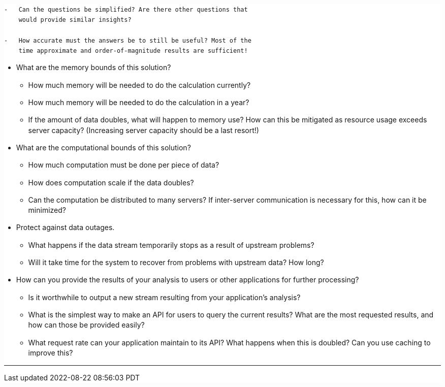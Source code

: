     -   Can the questions be simplified? Are there other questions that
        would provide similar insights?

    -   How accurate must the answers be to still be useful? Most of the
        time approximate and order-of-magnitude results are sufficient!

-   What are the memory bounds of this solution?

    -   How much memory will be needed to do the calculation currently?

    -   How much memory will be needed to do the calculation in a year?

    -   If the amount of data doubles, what will happen to memory use?
        How can this be mitigated as resource usage exceeds server
        capacity? (Increasing server capacity should be a last resort!)

-   What are the computational bounds of this solution?

    -   How much computation must be done per piece of data?

    -   How does computation scale if the data doubles?

    -   Can the computation be distributed to many servers? If
        inter-server communication is necessary for this, how can it be
        minimized?

-   Protect against data outages.

    -   What happens if the data stream temporarily stops as a result of
        upstream problems?

    -   Will it take time for the system to recover from problems with
        upstream data? How long?

-   How can you provide the results of your analysis to users or other
    applications for further processing?

    -   Is it worthwhile to output a new stream resulting from your
        application’s analysis?

    -   What is the simplest way to make an API for users to query the
        current results? What are the most requested results, and how
        can those be provided easily?

    -   What request rate can your application maintain to its API? What
        happens when this is doubled? Can you use caching to improve
        this?

------------------------------------------------------------------------

Last updated 2022-08-22 08:56:03 PDT
